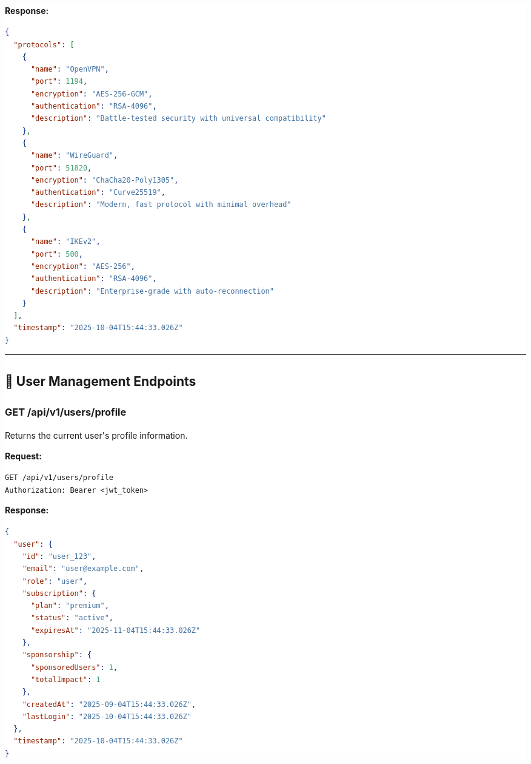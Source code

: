 **Response:**
```json
{
  "protocols": [
    {
      "name": "OpenVPN",
      "port": 1194,
      "encryption": "AES-256-GCM",
      "authentication": "RSA-4096",
      "description": "Battle-tested security with universal compatibility"
    },
    {
      "name": "WireGuard",
      "port": 51820,
      "encryption": "ChaCha20-Poly1305",
      "authentication": "Curve25519",
      "description": "Modern, fast protocol with minimal overhead"
    },
    {
      "name": "IKEv2",
      "port": 500,
      "encryption": "AES-256",
      "authentication": "RSA-4096",
      "description": "Enterprise-grade with auto-reconnection"
    }
  ],
  "timestamp": "2025-10-04T15:44:33.026Z"
}
```

---

## 👤 User Management Endpoints

### **GET /api/v1/users/profile**
Returns the current user's profile information.

**Request:**
```http
GET /api/v1/users/profile
Authorization: Bearer <jwt_token>
```

**Response:**
```json
{
  "user": {
    "id": "user_123",
    "email": "user@example.com",
    "role": "user",
    "subscription": {
      "plan": "premium",
      "status": "active",
      "expiresAt": "2025-11-04T15:44:33.026Z"
    },
    "sponsorship": {
      "sponsoredUsers": 1,
      "totalImpact": 1
    },
    "createdAt": "2025-09-04T15:44:33.026Z",
    "lastLogin": "2025-10-04T15:44:33.026Z"
  },
  "timestamp": "2025-10-04T15:44:33.026Z"
}
```